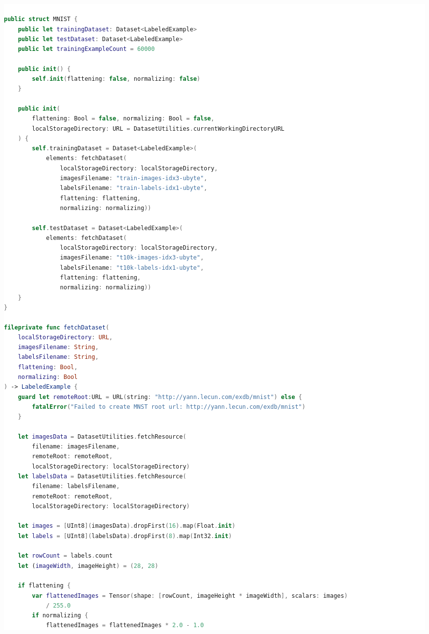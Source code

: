 ```swift

public struct MNIST {
    public let trainingDataset: Dataset<LabeledExample>
    public let testDataset: Dataset<LabeledExample>
    public let trainingExampleCount = 60000

    public init() {
        self.init(flattening: false, normalizing: false)
    }

    public init(
        flattening: Bool = false, normalizing: Bool = false,
        localStorageDirectory: URL = DatasetUtilities.currentWorkingDirectoryURL
    ) {
        self.trainingDataset = Dataset<LabeledExample>(
            elements: fetchDataset(
                localStorageDirectory: localStorageDirectory,
                imagesFilename: "train-images-idx3-ubyte",
                labelsFilename: "train-labels-idx1-ubyte",
                flattening: flattening,
                normalizing: normalizing))

        self.testDataset = Dataset<LabeledExample>(
            elements: fetchDataset(
                localStorageDirectory: localStorageDirectory,
                imagesFilename: "t10k-images-idx3-ubyte",
                labelsFilename: "t10k-labels-idx1-ubyte",
                flattening: flattening,
                normalizing: normalizing))
    }
}

fileprivate func fetchDataset(
    localStorageDirectory: URL,
    imagesFilename: String,
    labelsFilename: String,
    flattening: Bool,
    normalizing: Bool
) -> LabeledExample {
    guard let remoteRoot:URL = URL(string: "http://yann.lecun.com/exdb/mnist") else {
        fatalError("Failed to create MNST root url: http://yann.lecun.com/exdb/mnist")
    }

    let imagesData = DatasetUtilities.fetchResource(
        filename: imagesFilename,
        remoteRoot: remoteRoot,
        localStorageDirectory: localStorageDirectory)
    let labelsData = DatasetUtilities.fetchResource(
        filename: labelsFilename,
        remoteRoot: remoteRoot,
        localStorageDirectory: localStorageDirectory)

    let images = [UInt8](imagesData).dropFirst(16).map(Float.init)
    let labels = [UInt8](labelsData).dropFirst(8).map(Int32.init)

    let rowCount = labels.count
    let (imageWidth, imageHeight) = (28, 28)

    if flattening {
        var flattenedImages = Tensor(shape: [rowCount, imageHeight * imageWidth], scalars: images)
            / 255.0
        if normalizing {
            flattenedImages = flattenedImages * 2.0 - 1.0
```